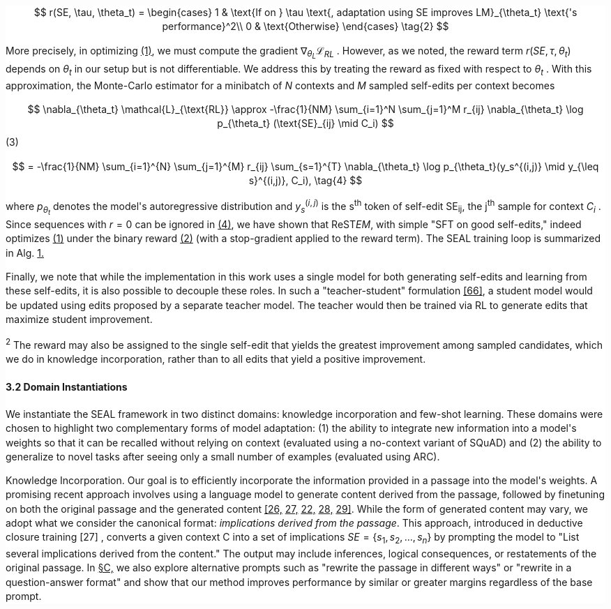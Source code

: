 <span id="page-3-3"></span>
$$
r(SE, \tau, \theta_t) = \begin{cases} 1 & \text{If on } \tau \text{, adaptation using SE improves LM}_{\theta_t} \text{'s performance}^2\\ 0 & \text{Otherwise} \end{cases} \tag{2}
$$

More precisely, in optimizing [\(1\)](#page-3-0), we must compute the gradient  $\nabla_{\theta_L} \mathcal{L}_{RL}$ . However, as we noted, the reward term  $r(SE, \tau, \theta_t)$  depends on  $\theta_t$  in our setup but is not differentiable. We address this by treating the reward as fixed with respect to  $\theta_t$ . With this approximation, the Monte-Carlo estimator for a minibatch of  $N$  contexts and  $M$  sampled self-edits per context becomes

$$
\nabla_{\theta_t} \mathcal{L}_{\text{RL}} \approx -\frac{1}{NM} \sum_{i=1}^N \sum_{j=1}^M r_{ij} \nabla_{\theta_t} \log p_{\theta_t} (\text{SE}_{ij} \mid C_i)
$$
(3)

<span id="page-3-2"></span>
$$
= -\frac{1}{NM} \sum_{i=1}^{N} \sum_{j=1}^{M} r_{ij} \sum_{s=1}^{T} \nabla_{\theta_t} \log p_{\theta_t}(y_s^{(i,j)} \mid y_{\leq s}^{(i,j)}, C_i), \tag{4}
$$

where  $p_{\theta_t}$  denotes the model's autoregressive distribution and  $y_s^{(i,j)}$  is the s<sup>th</sup> token of self-edit SE<sub>ij</sub>, the j<sup>th</sup> sample for context  $C_i$ . Since sequences with  $r = 0$  can be ignored in [\(4\)](#page-3-2), we have shown that ReST*EM*, with simple "SFT on good self-edits," indeed optimizes [\(1\)](#page-3-0) under the binary reward [\(2\)](#page-3-3) (with a stop-gradient applied to the reward term). The SEAL training loop is summarized in Alg. [1.](#page-3-4)

Finally, we note that while the implementation in this work uses a single model for both generating self-edits and learning from these self-edits, it is also possible to decouple these roles. In such a "teacher-student" formulation [\[66\]](#page-14-8), a student model would be updated using edits proposed by a separate teacher model. The teacher would then be trained via RL to generate edits that maximize student improvement.

<span id="page-3-1"></span> ${}^{2}$ The reward may also be assigned to the single self-edit that yields the greatest improvement among sampled candidates, which we do in knowledge incorporation, rather than to all edits that yield a positive improvement.

#### <span id="page-4-0"></span>3.2 Domain Instantiations

We instantiate the SEAL framework in two distinct domains: knowledge incorporation and few-shot learning. These domains were chosen to highlight two complementary forms of model adaptation: (1) the ability to integrate new information into a model's weights so that it can be recalled without relying on context (evaluated using a no-context variant of SQuAD) and (2) the ability to generalize to novel tasks after seeing only a small number of examples (evaluated using ARC).

Knowledge Incorporation. Our goal is to efficiently incorporate the information provided in a passage into the model's weights. A promising recent approach involves using a language model to generate content derived from the passage, followed by finetuning on both the original passage and the generated content [\[26,](#page-11-6) [27,](#page-11-7) [22,](#page-11-2) [28,](#page-11-8) [29\]](#page-11-9). While the form of generated content may vary, we adopt what we consider the canonical format: *implications derived from the passage*. This approach, introduced in deductive closure training  $[27]$ , converts a given context C into a set of implications  $SE = \{s_1, s_2, \ldots, s_n\}$  by prompting the model to "List several implications derived from the content." The output may include inferences, logical consequences, or restatements of the original passage. In [§C,](#page-19-0) we also explore alternative prompts such as "rewrite the passage in different ways" or "rewrite in a question-answer format" and show that our method improves performance by similar or greater margins regardless of the base prompt.

